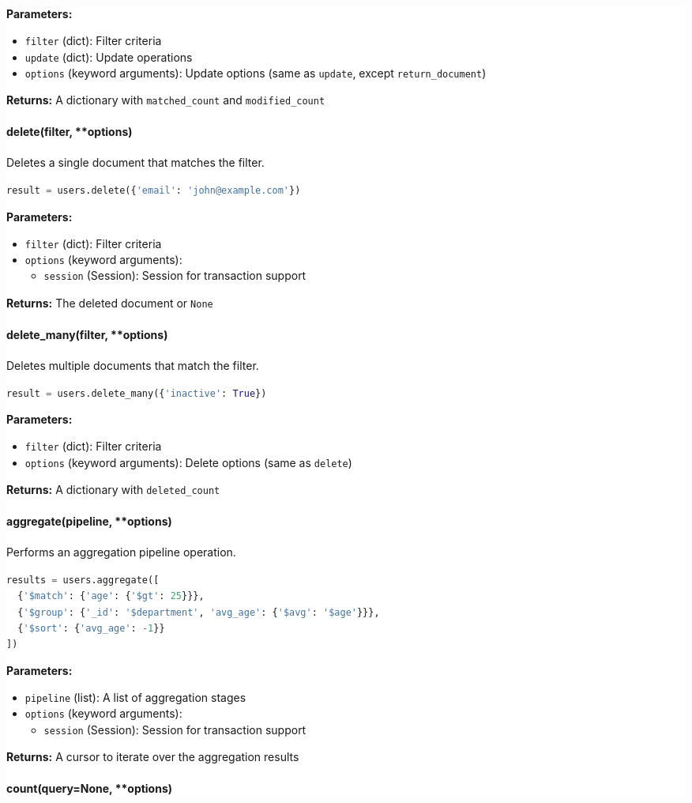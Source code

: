 **Parameters:**

- `filter` (dict): Filter criteria
- `update` (dict): Update operations
- `options` (keyword arguments): Update options (same as `update`, except `return_document`)

**Returns:** A dictionary with `matched_count` and `modified_count`

#### delete(filter, **options)

Deletes a single document that matches the filter.

```python
result = users.delete({'email': 'john@example.com'})
```

**Parameters:**

- `filter` (dict): Filter criteria
- `options` (keyword arguments):
  - `session` (Session): Session for transaction support

**Returns:** The deleted document or `None`

#### delete_many(filter, **options)

Deletes multiple documents that match the filter.

```python
result = users.delete_many({'inactive': True})
```

**Parameters:**

- `filter` (dict): Filter criteria
- `options` (keyword arguments): Delete options (same as `delete`)

**Returns:** A dictionary with `deleted_count`

#### aggregate(pipeline, **options)

Performs an aggregation pipeline operation.

```python
results = users.aggregate([
  {'$match': {'age': {'$gt': 25}}},
  {'$group': {'_id': '$department', 'avg_age': {'$avg': '$age'}}},
  {'$sort': {'avg_age': -1}}
])
```

**Parameters:**

- `pipeline` (list): A list of aggregation stages
- `options` (keyword arguments):
  - `session` (Session): Session for transaction support

**Returns:** A cursor to iterate over the aggregation results

#### count(query=None, **options)
